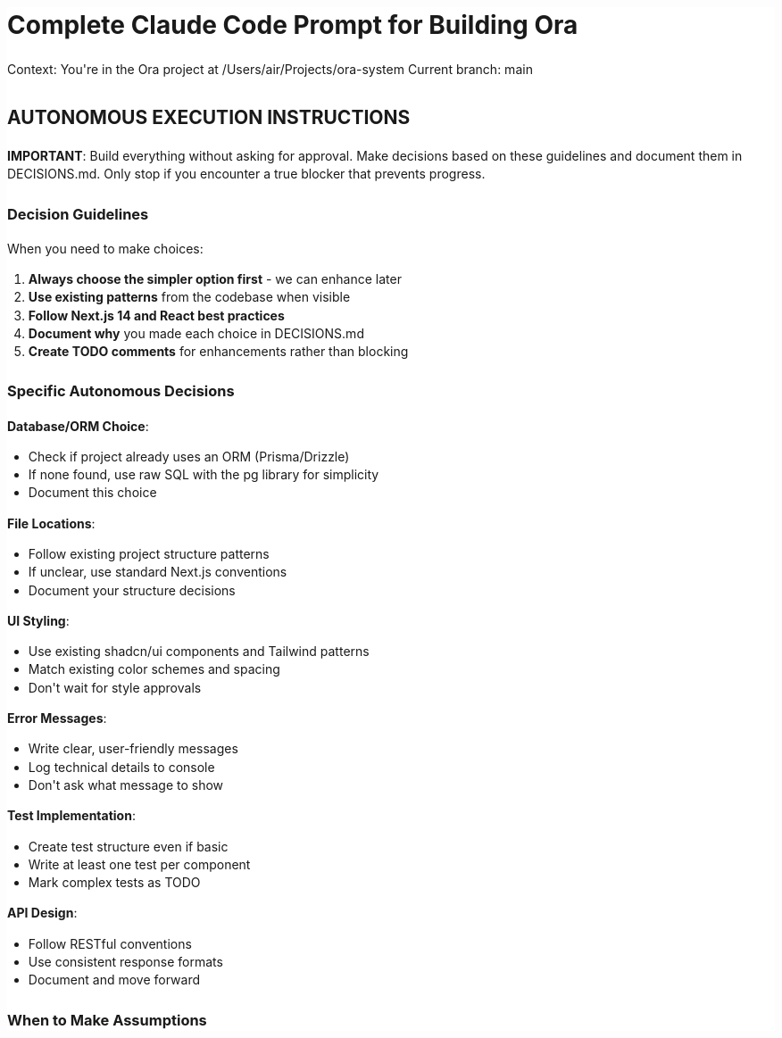 # Complete Claude Code Prompt for Building Ora

Context: You're in the Ora project at /Users/air/Projects/ora-system
Current branch: main

## AUTONOMOUS EXECUTION INSTRUCTIONS

**IMPORTANT**: Build everything without asking for approval. Make decisions based on these guidelines and document them in DECISIONS.md. Only stop if you encounter a true blocker that prevents progress.

### Decision Guidelines

When you need to make choices:
1. **Always choose the simpler option first** - we can enhance later
2. **Use existing patterns** from the codebase when visible
3. **Follow Next.js 14 and React best practices**
4. **Document why** you made each choice in DECISIONS.md
5. **Create TODO comments** for enhancements rather than blocking

### Specific Autonomous Decisions

**Database/ORM Choice**:
- Check if project already uses an ORM (Prisma/Drizzle)
- If none found, use raw SQL with the pg library for simplicity
- Document this choice

**File Locations**:
- Follow existing project structure patterns
- If unclear, use standard Next.js conventions
- Document your structure decisions

**UI Styling**:
- Use existing shadcn/ui components and Tailwind patterns
- Match existing color schemes and spacing
- Don't wait for style approvals

**Error Messages**:
- Write clear, user-friendly messages
- Log technical details to console
- Don't ask what message to show

**Test Implementation**:
- Create test structure even if basic
- Write at least one test per component
- Mark complex tests as TODO

**API Design**:
- Follow RESTful conventions
- Use consistent response formats
- Document and move forward

### When to Make Assumptions
